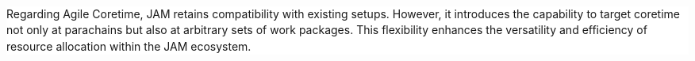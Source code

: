 Regarding Agile Coretime, JAM retains compatibility with existing setups. However, it introduces the
capability to target coretime not only at parachains but also at arbitrary sets of work packages.
This flexibility enhances the versatility and efficiency of resource allocation within the JAM
ecosystem.
